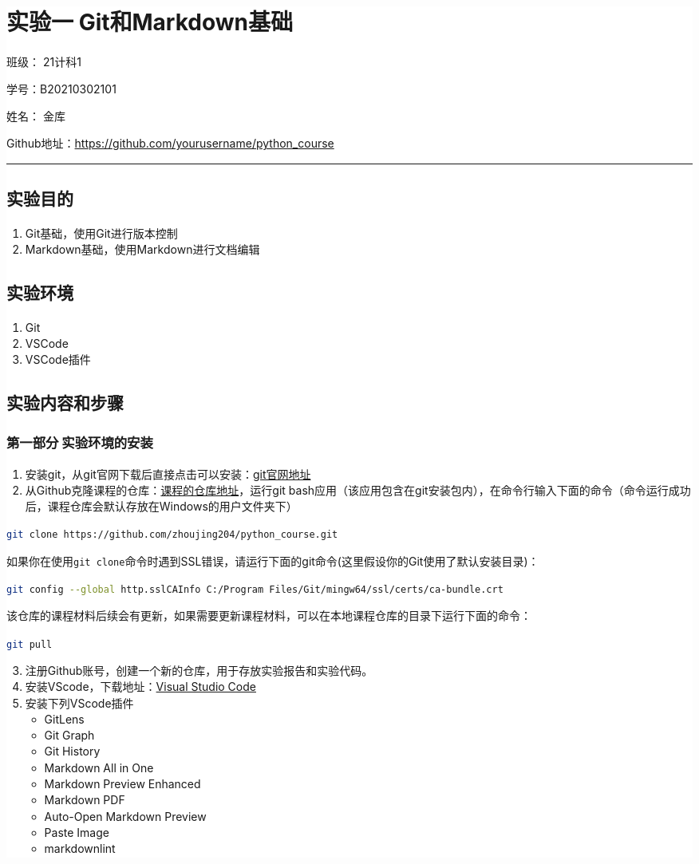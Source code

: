 # 实验一 Git和Markdown基础

班级： 21计科1

学号：B20210302101

姓名： 金库

Github地址：<https://github.com/yourusername/python_course>

---

## 实验目的

1. Git基础，使用Git进行版本控制
2. Markdown基础，使用Markdown进行文档编辑

## 实验环境

1. Git
2. VSCode
3. VSCode插件

## 实验内容和步骤

### 第一部分 实验环境的安装

1. 安装git，从git官网下载后直接点击可以安装：[git官网地址](https://git-scm.com/)
2. 从Github克隆课程的仓库：[课程的仓库地址](https://github.com/zhoujing204/python_course)，运行git bash应用（该应用包含在git安装包内），在命令行输入下面的命令（命令运行成功后，课程仓库会默认存放在Windows的用户文件夹下）

```bash
git clone https://github.com/zhoujing204/python_course.git
```

如果你在使用`git clone`命令时遇到SSL错误，请运行下面的git命令(这里假设你的Git使用了默认安装目录)：

```bash
git config --global http.sslCAInfo C:/Program Files/Git/mingw64/ssl/certs/ca-bundle.crt
```

该仓库的课程材料后续会有更新，如果需要更新课程材料，可以在本地课程仓库的目录下运行下面的命令：

```bash
git pull
```

3. 注册Github账号，创建一个新的仓库，用于存放实验报告和实验代码。
4. 安装VScode，下载地址：[Visual Studio Code](https://code.visualstudio.com/)
5. 安装下列VScode插件
   - GitLens
   - Git Graph
   - Git History
   - Markdown All in One
   - Markdown Preview Enhanced
   - Markdown PDF
   - Auto-Open Markdown Preview
   - Paste Image
   - markdownlint
